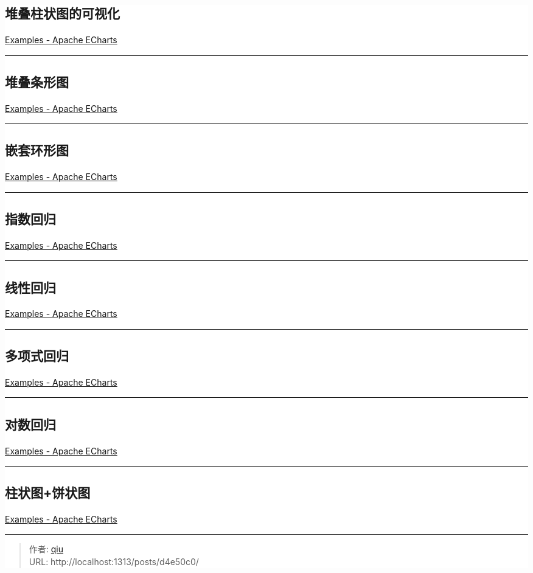 
## 堆叠柱状图的可视化

[Examples - Apache ECharts](https://echarts.apache.org/examples/zh/editor.html?c=bar-stack-normalization)

---

## 堆叠条形图

[Examples - Apache ECharts](https://echarts.apache.org/examples/zh/editor.html?c=bar-y-category-stack)

---

## 嵌套环形图

[Examples - Apache ECharts](https://echarts.apache.org/examples/zh/editor.html?c=pie-nest)

---

## 指数回归

[Examples - Apache ECharts](https://echarts.apache.org/examples/zh/editor.html?c=scatter-exponential-regression)

---

## 线性回归

[Examples - Apache ECharts](https://echarts.apache.org/examples/zh/editor.html?c=scatter-linear-regression)

---

## 多项式回归

[Examples - Apache ECharts](https://echarts.apache.org/examples/zh/editor.html?c=scatter-polynomial-regression)

---

## 对数回归

[Examples - Apache ECharts](https://echarts.apache.org/examples/zh/editor.html?c=scatter-logarithmic-regression)

---

## 柱状图&#43;饼状图

[Examples - Apache ECharts](https://echarts.apache.org/examples/zh/editor.html?c=mix-timeline-finance)


---

> 作者: [qiu](https://qiufenggit.github.io/)  
> URL: http://localhost:1313/posts/d4e50c0/  


